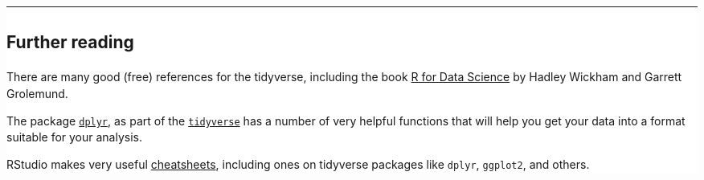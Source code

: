 </div>

</div>

------------------------------------------------------------------------

## Further reading

There are many good (free) references for the tidyverse, including the book [R for Data Science](https://r4ds.had.co.nz/) by Hadley Wickham and Garrett Grolemund.

The package [`dplyr`](https://dplyr.tidyverse.org/), as part of the [`tidyverse`](https://www.rdocumentation.org/packages/tidyverse/versions/1.3.0) has a number of very helpful functions that will help you get your data into a format suitable for your analysis.

RStudio makes very useful [cheatsheets](https://www.rstudio.com/resources/cheatsheets/), including ones on tidyverse packages like `dplyr`, `ggplot2`, and others.


